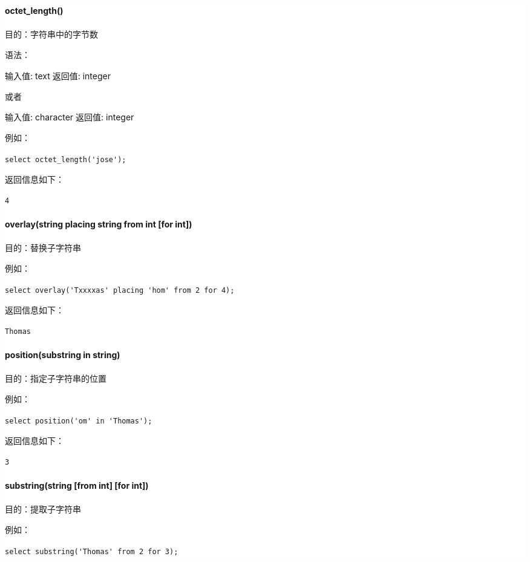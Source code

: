 #### octet_length()
目的：字符串中的字节数

语法：

输入值:      text
返回值:      integer

或者

输入值:      character
返回值:      integer

例如：

```
select octet_length('jose');
```

返回信息如下：

```
4
```


#### overlay(string placing string from int [for int])
目的：替换子字符串

例如：

```
select overlay('Txxxxas' placing 'hom' from 2 for 4);
```

返回信息如下：

```
Thomas
```

#### position(substring in string)
目的：指定子字符串的位置 

例如：

```
select position('om' in 'Thomas');
```

返回信息如下：

```
3
```

#### substring(string [from int] [for int])
目的：提取子字符串

例如：

```
select substring('Thomas' from 2 for 3);
```
